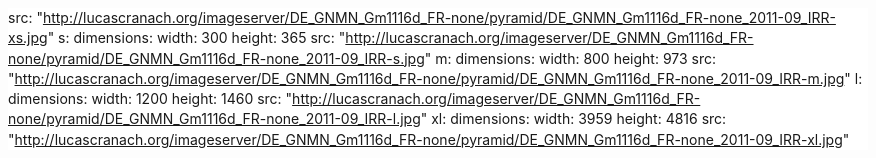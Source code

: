    src: "http://lucascranach.org/imageserver/DE_GNMN_Gm1116d_FR-none/pyramid/DE_GNMN_Gm1116d_FR-none_2011-09_IRR-xs.jpg"
  s: 
   dimensions: 
    width: 300
    height: 365
   src: "http://lucascranach.org/imageserver/DE_GNMN_Gm1116d_FR-none/pyramid/DE_GNMN_Gm1116d_FR-none_2011-09_IRR-s.jpg"
  m: 
   dimensions: 
    width: 800
    height: 973
   src: "http://lucascranach.org/imageserver/DE_GNMN_Gm1116d_FR-none/pyramid/DE_GNMN_Gm1116d_FR-none_2011-09_IRR-m.jpg"
  l: 
   dimensions: 
    width: 1200
    height: 1460
   src: "http://lucascranach.org/imageserver/DE_GNMN_Gm1116d_FR-none/pyramid/DE_GNMN_Gm1116d_FR-none_2011-09_IRR-l.jpg"
  xl: 
   dimensions: 
    width: 3959
    height: 4816
   src: "http://lucascranach.org/imageserver/DE_GNMN_Gm1116d_FR-none/pyramid/DE_GNMN_Gm1116d_FR-none_2011-09_IRR-xl.jpg"